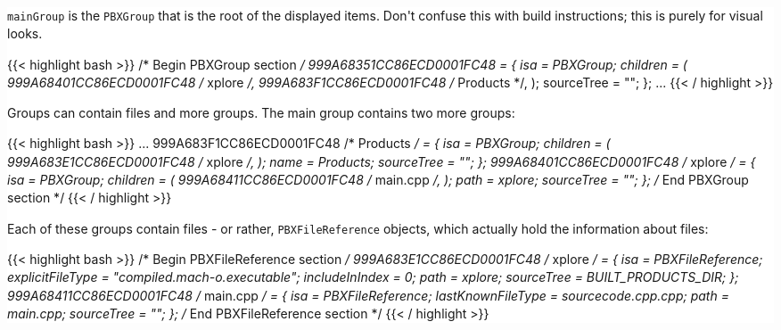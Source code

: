`mainGroup` is the `PBXGroup` that is the root of the displayed items. Don't confuse this with build
instructions; this is purely for visual looks.

{{< highlight bash >}}
/* Begin PBXGroup section */
        999A68351CC86ECD0001FC48 = {
            isa = PBXGroup;
            children = (
                999A68401CC86ECD0001FC48 /* xplore */,
                999A683F1CC86ECD0001FC48 /* Products */,
            );
            sourceTree = "<group>";
        };
...
{{< / highlight >}}

Groups can contain files and more groups. The main group contains two more groups:

{{< highlight bash >}}
...
        999A683F1CC86ECD0001FC48 /* Products */ = {
            isa = PBXGroup;
            children = (
                999A683E1CC86ECD0001FC48 /* xplore */,
            );
            name = Products;
            sourceTree = "<group>";
        };
        999A68401CC86ECD0001FC48 /* xplore */ = {
            isa = PBXGroup;
            children = (
                999A68411CC86ECD0001FC48 /* main.cpp */,
            );
            path = xplore;
            sourceTree = "<group>";
        };
/* End PBXGroup section */
{{< / highlight >}}

Each of these groups contain files - or rather, `PBXFileReference` objects, which actually hold the
information about files:

{{< highlight bash >}}
/* Begin PBXFileReference section */
        999A683E1CC86ECD0001FC48 /* xplore */ = {
            isa = PBXFileReference;
            explicitFileType = "compiled.mach-o.executable";
            includeInIndex = 0;
            path = xplore;
            sourceTree = BUILT_PRODUCTS_DIR;
        };
        999A68411CC86ECD0001FC48 /* main.cpp */ = {
            isa = PBXFileReference;
            lastKnownFileType = sourcecode.cpp.cpp;
            path = main.cpp;
            sourceTree = "<group>";
        };
/* End PBXFileReference section */
{{< / highlight >}}
